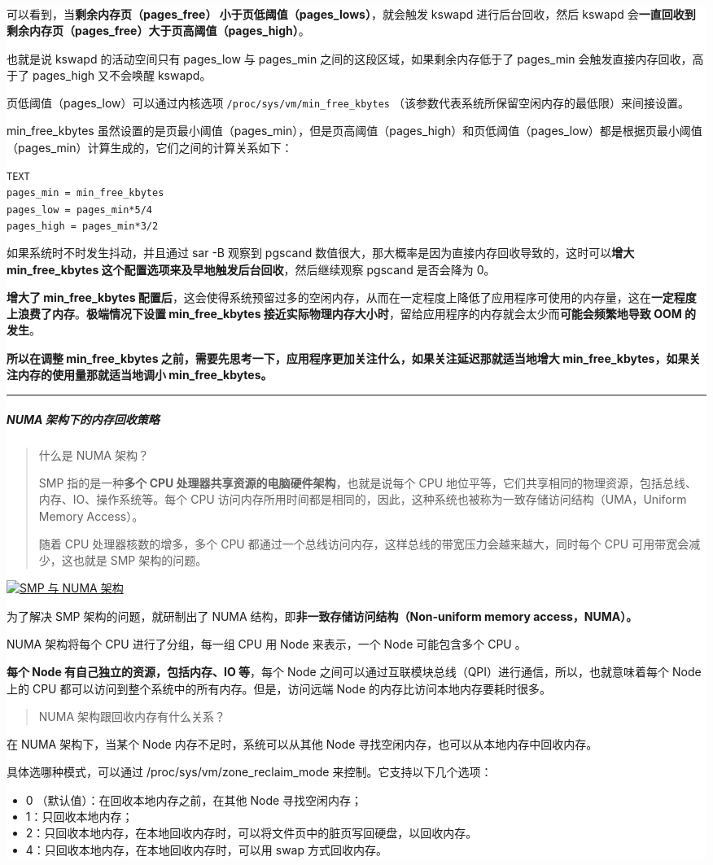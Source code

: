 可以看到，当**剩余内存页（pages_free） 小于页低阈值（pages_lows）**，就会触发 kswapd 进行后台回收，然后 kswapd 会**一直回收到剩余内存页（pages_free）大于页高阈值（pages_high）**。

也就是说 kswapd 的活动空间只有 pages_low 与 pages_min 之间的这段区域，如果剩余内存低于了 pages_min 会触发直接内存回收，高于了 pages_high 又不会唤醒 kswapd。

页低阈值（pages_low）可以通过内核选项 `/proc/sys/vm/min_free_kbytes` （该参数代表系统所保留空闲内存的最低限）来间接设置。

min_free_kbytes 虽然设置的是页最小阈值（pages_min），但是页高阈值（pages_high）和页低阈值（pages_low）都是根据页最小阈值（pages_min）计算生成的，它们之间的计算关系如下：

```
TEXT
pages_min = min_free_kbytes
pages_low = pages_min*5/4
pages_high = pages_min*3/2
```

如果系统时不时发生抖动，并且通过 sar -B 观察到 pgscand 数值很大，那大概率是因为直接内存回收导致的，这时可以**增大 min_free_kbytes 这个配置选项来及早地触发后台回收**，然后继续观察 pgscand 是否会降为 0。

**增大了 min_free_kbytes 配置后**，这会使得系统预留过多的空闲内存，从而在一定程度上降低了应用程序可使用的内存量，这在**一定程度上浪费了内存**。**极端情况下设置 min_free_kbytes 接近实际物理内存大小时**，留给应用程序的内存就会太少而**可能会频繁地导致 OOM 的发生**。

**所以在调整 min_free_kbytes 之前，需要先思考一下，应用程序更加关注什么，如果关注延迟那就适当地增大 min_free_kbytes，如果关注内存的使用量那就适当地调小 min_free_kbytes。**

------

##### NUMA 架构下的内存回收策略

> 什么是 NUMA 架构？
>
> SMP 指的是一种**多个 CPU 处理器共享资源的电脑硬件架构**，也就是说每个 CPU 地位平等，它们共享相同的物理资源，包括总线、内存、IO、操作系统等。每个 CPU 访问内存所用时间都是相同的，因此，这种系统也被称为一致存储访问结构（UMA，Uniform Memory Access）。
>
> 随着 CPU 处理器核数的增多，多个 CPU 都通过一个总线访问内存，这样总线的带宽压力会越来越大，同时每个 CPU 可用带宽会减少，这也就是 SMP 架构的问题。

[![SMP 与 NUMA 架构](https://ding-blog.oss-cn-chengdu.aliyuncs.com/images/feec409868070d8cd79aecad2895b531.png)](https://ding-blog.oss-cn-chengdu.aliyuncs.com/images/feec409868070d8cd79aecad2895b531.png)

为了解决 SMP 架构的问题，就研制出了 NUMA 结构，即**非一致存储访问结构（Non-uniform memory access，NUMA）。**

NUMA 架构将每个 CPU 进行了分组，每一组 CPU 用 Node 来表示，一个 Node 可能包含多个 CPU 。

**每个 Node 有自己独立的资源，包括内存、IO 等**，每个 Node 之间可以通过互联模块总线（QPI）进行通信，所以，也就意味着每个 Node 上的 CPU 都可以访问到整个系统中的所有内存。但是，访问远端 Node 的内存比访问本地内存要耗时很多。

> NUMA 架构跟回收内存有什么关系？

在 NUMA 架构下，当某个 Node 内存不足时，系统可以从其他 Node 寻找空闲内存，也可以从本地内存中回收内存。

具体选哪种模式，可以通过 /proc/sys/vm/zone_reclaim_mode 来控制。它支持以下几个选项：

- 0 （默认值）：在回收本地内存之前，在其他 Node 寻找空闲内存；
- 1：只回收本地内存；
- 2：只回收本地内存，在本地回收内存时，可以将文件页中的脏页写回硬盘，以回收内存。
- 4：只回收本地内存，在本地回收内存时，可以用 swap 方式回收内存。
